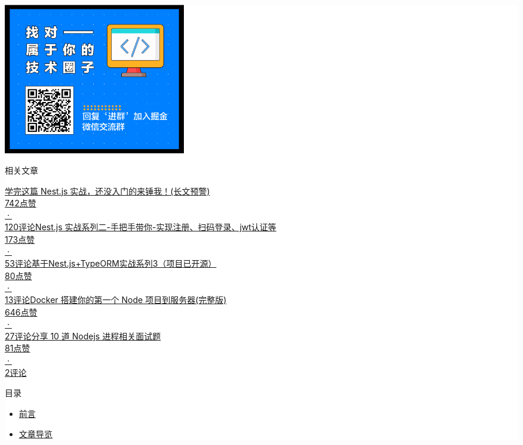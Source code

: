 <img width="300" height="249" src="../_resources/default.640d9a7_973f9de1a0f24f4d9f00abded574b124.png"/>

相关文章

[学完这篇 Nest.js 实战，还没入门的来锤我！(长文预警)<br>742点赞<br> · <br>120评论](https://juejin.cn/post/7032079740982788132 "学完这篇 Nest.js 实战，还没入门的来锤我！(长文预警)")[Nest.js 实战系列二-手把手带你-实现注册、扫码登录、jwt认证等<br>173点赞<br> · <br>53评论](https://juejin.cn/post/7044708915438682148 "Nest.js 实战系列二-手把手带你-实现注册、扫码登录、jwt认证等")[基于Nest.js+TypeORM实战系列3（项目已开源）<br>80点赞<br> · <br>13评论](https://juejin.cn/post/7142704416695517214 "基于Nest.js+TypeORM实战系列3（项目已开源）")[Docker 搭建你的第一个 Node 项目到服务器(完整版)<br>646点赞<br> · <br>27评论](https://juejin.cn/post/6844904035053486087 "Docker 搭建你的第一个 Node 项目到服务器(完整版)")[分享 10 道 Nodejs 进程相关面试题<br>81点赞<br> · <br>2评论](https://juejin.cn/post/6844903870066327566 "分享 10 道 Nodejs 进程相关面试题")

目录

- [前言](#heading-0 "前言")
    
- [文章导览](#heading-1 "文章导览")
    